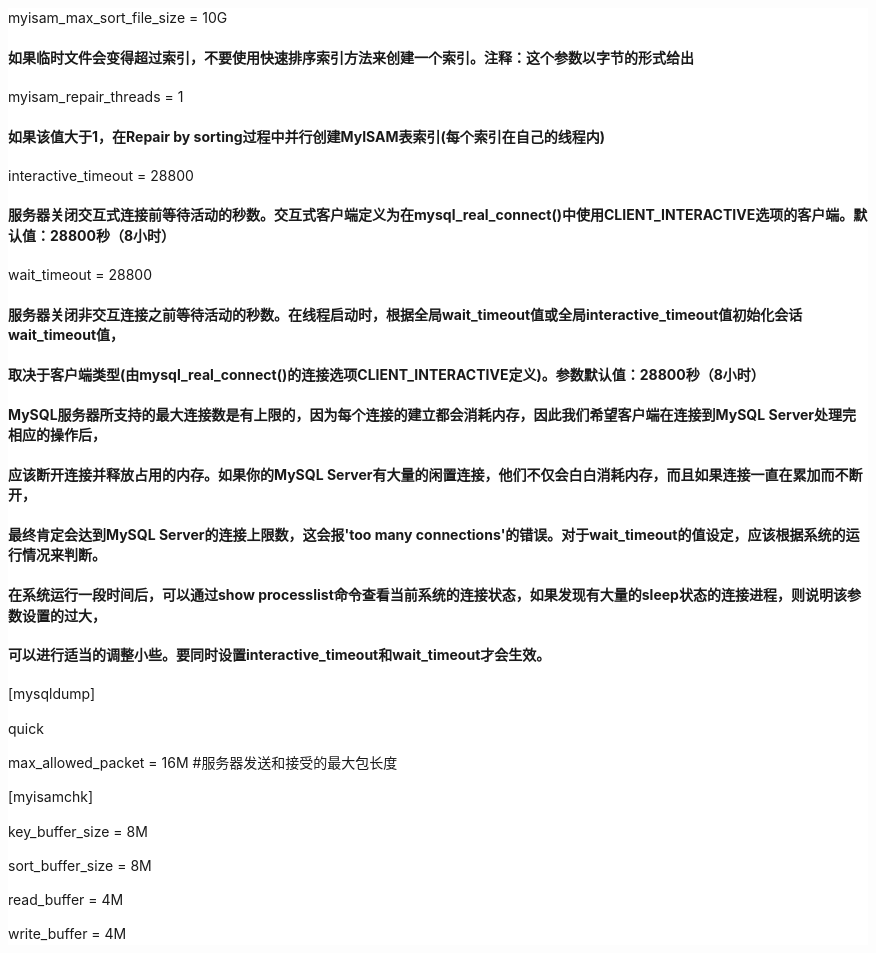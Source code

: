  
myisam_max_sort_file_size = 10G

 

#### 如果临时文件会变得超过索引，不要使用快速排序索引方法来创建一个索引。注释：这个参数以字节的形式给出

 
myisam_repair_threads = 1

 

#### 如果该值大于1，在Repair by sorting过程中并行创建MyISAM表索引(每个索引在自己的线程内)

 
interactive_timeout = 28800

 

#### 服务器关闭交互式连接前等待活动的秒数。交互式客户端定义为在mysql_real_connect()中使用CLIENT_INTERACTIVE选项的客户端。默认值：28800秒（8小时）

 
wait_timeout = 28800

 

#### 服务器关闭非交互连接之前等待活动的秒数。在线程启动时，根据全局wait_timeout值或全局interactive_timeout值初始化会话wait_timeout值，

 

#### 取决于客户端类型(由mysql_real_connect()的连接选项CLIENT_INTERACTIVE定义)。参数默认值：28800秒（8小时）

 

#### MySQL服务器所支持的最大连接数是有上限的，因为每个连接的建立都会消耗内存，因此我们希望客户端在连接到MySQL Server处理完相应的操作后，

 

#### 应该断开连接并释放占用的内存。如果你的MySQL Server有大量的闲置连接，他们不仅会白白消耗内存，而且如果连接一直在累加而不断开，

 

#### 最终肯定会达到MySQL Server的连接上限数，这会报'too many connections'的错误。对于wait_timeout的值设定，应该根据系统的运行情况来判断。

 

#### 在系统运行一段时间后，可以通过show processlist命令查看当前系统的连接状态，如果发现有大量的sleep状态的连接进程，则说明该参数设置的过大，

 

#### 可以进行适当的调整小些。要同时设置interactive_timeout和wait_timeout才会生效。

 
[mysqldump] 

quick 

max_allowed_packet = 16M #服务器发送和接受的最大包长度

 
[myisamchk] 

key_buffer_size = 8M 

sort_buffer_size = 8M 

read_buffer = 4M 

write_buffer = 4M





	
